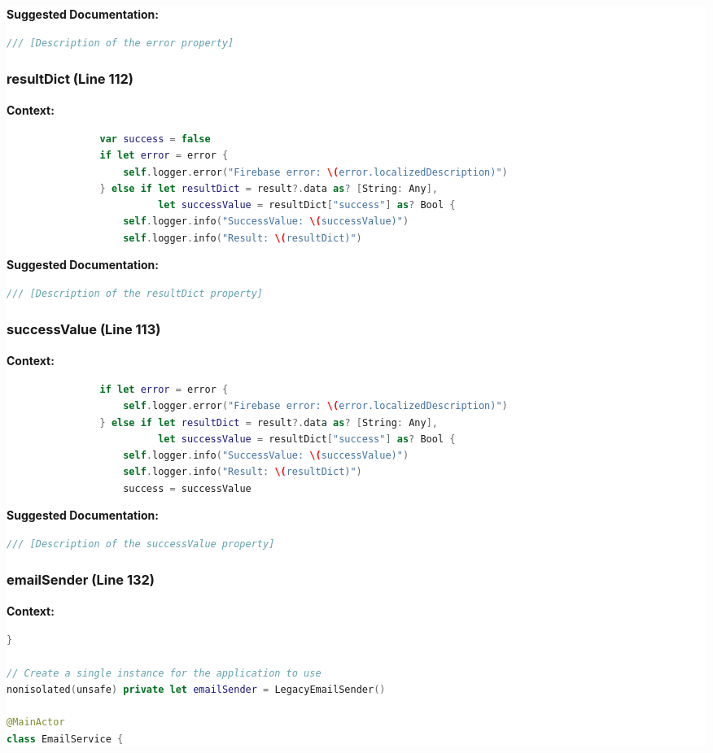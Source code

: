**Suggested Documentation:**

```swift
/// [Description of the error property]
```

### resultDict (Line 112)

**Context:**

```swift
                var success = false
                if let error = error {
                    self.logger.error("Firebase error: \(error.localizedDescription)")
                } else if let resultDict = result?.data as? [String: Any],
                          let successValue = resultDict["success"] as? Bool {
                    self.logger.info("SuccessValue: \(successValue)")
                    self.logger.info("Result: \(resultDict)")
```

**Suggested Documentation:**

```swift
/// [Description of the resultDict property]
```

### successValue (Line 113)

**Context:**

```swift
                if let error = error {
                    self.logger.error("Firebase error: \(error.localizedDescription)")
                } else if let resultDict = result?.data as? [String: Any],
                          let successValue = resultDict["success"] as? Bool {
                    self.logger.info("SuccessValue: \(successValue)")
                    self.logger.info("Result: \(resultDict)")
                    success = successValue
```

**Suggested Documentation:**

```swift
/// [Description of the successValue property]
```

### emailSender (Line 132)

**Context:**

```swift
}

// Create a single instance for the application to use
nonisolated(unsafe) private let emailSender = LegacyEmailSender()

@MainActor
class EmailService {
```
